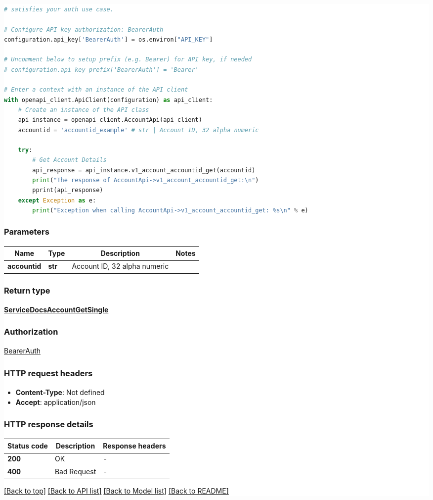 ```python
# satisfies your auth use case.

# Configure API key authorization: BearerAuth
configuration.api_key['BearerAuth'] = os.environ["API_KEY"]

# Uncomment below to setup prefix (e.g. Bearer) for API key, if needed
# configuration.api_key_prefix['BearerAuth'] = 'Bearer'

# Enter a context with an instance of the API client
with openapi_client.ApiClient(configuration) as api_client:
    # Create an instance of the API class
    api_instance = openapi_client.AccountApi(api_client)
    accountid = 'accountid_example' # str | Account ID, 32 alpha numeric

    try:
        # Get Account Details
        api_response = api_instance.v1_account_accountid_get(accountid)
        print("The response of AccountApi->v1_account_accountid_get:\n")
        pprint(api_response)
    except Exception as e:
        print("Exception when calling AccountApi->v1_account_accountid_get: %s\n" % e)
```



### Parameters


Name | Type | Description  | Notes
------------- | ------------- | ------------- | -------------
 **accountid** | **str**| Account ID, 32 alpha numeric | 

### Return type

[**ServiceDocsAccountGetSingle**](ServiceDocsAccountGetSingle.md)

### Authorization

[BearerAuth](../README.md#BearerAuth)

### HTTP request headers

 - **Content-Type**: Not defined
 - **Accept**: application/json

### HTTP response details

| Status code | Description | Response headers |
|-------------|-------------|------------------|
**200** | OK |  -  |
**400** | Bad Request |  -  |

[[Back to top]](#) [[Back to API list]](../README.md#documentation-for-api-endpoints) [[Back to Model list]](../README.md#documentation-for-models) [[Back to README]](../README.md)

